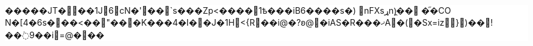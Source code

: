 �����JT� ��1J6cN�'��`s���Zp<����1ҍ���iB6����s�) nFXsړn)̯�� �֞�CO
N�[4�6s���<��"���K���4�I�� J�1H<{R��i@�?ʚ@�iAS� R���ޚA� (�Sx=iz񞔠})��!��߭9��i=@���
 












